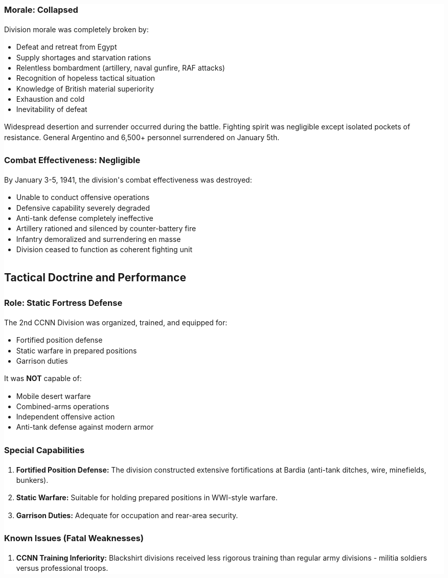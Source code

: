 ### Morale: Collapsed

Division morale was completely broken by:
- Defeat and retreat from Egypt
- Supply shortages and starvation rations
- Relentless bombardment (artillery, naval gunfire, RAF attacks)
- Recognition of hopeless tactical situation
- Knowledge of British material superiority
- Exhaustion and cold
- Inevitability of defeat

Widespread desertion and surrender occurred during the battle. Fighting spirit was negligible except isolated pockets of resistance. General Argentino and 6,500+ personnel surrendered on January 5th.

### Combat Effectiveness: Negligible

By January 3-5, 1941, the division's combat effectiveness was destroyed:
- Unable to conduct offensive operations
- Defensive capability severely degraded
- Anti-tank defense completely ineffective
- Artillery rationed and silenced by counter-battery fire
- Infantry demoralized and surrendering en masse
- Division ceased to function as coherent fighting unit

## Tactical Doctrine and Performance

### Role: Static Fortress Defense

The 2nd CCNN Division was organized, trained, and equipped for:
- Fortified position defense
- Static warfare in prepared positions
- Garrison duties

It was **NOT** capable of:
- Mobile desert warfare
- Combined-arms operations
- Independent offensive action
- Anti-tank defense against modern armor

### Special Capabilities

1. **Fortified Position Defense:** The division constructed extensive fortifications at Bardia (anti-tank ditches, wire, minefields, bunkers).

2. **Static Warfare:** Suitable for holding prepared positions in WWI-style warfare.

3. **Garrison Duties:** Adequate for occupation and rear-area security.

### Known Issues (Fatal Weaknesses)

1. **CCNN Training Inferiority:** Blackshirt divisions received less rigorous training than regular army divisions - militia soldiers versus professional troops.
